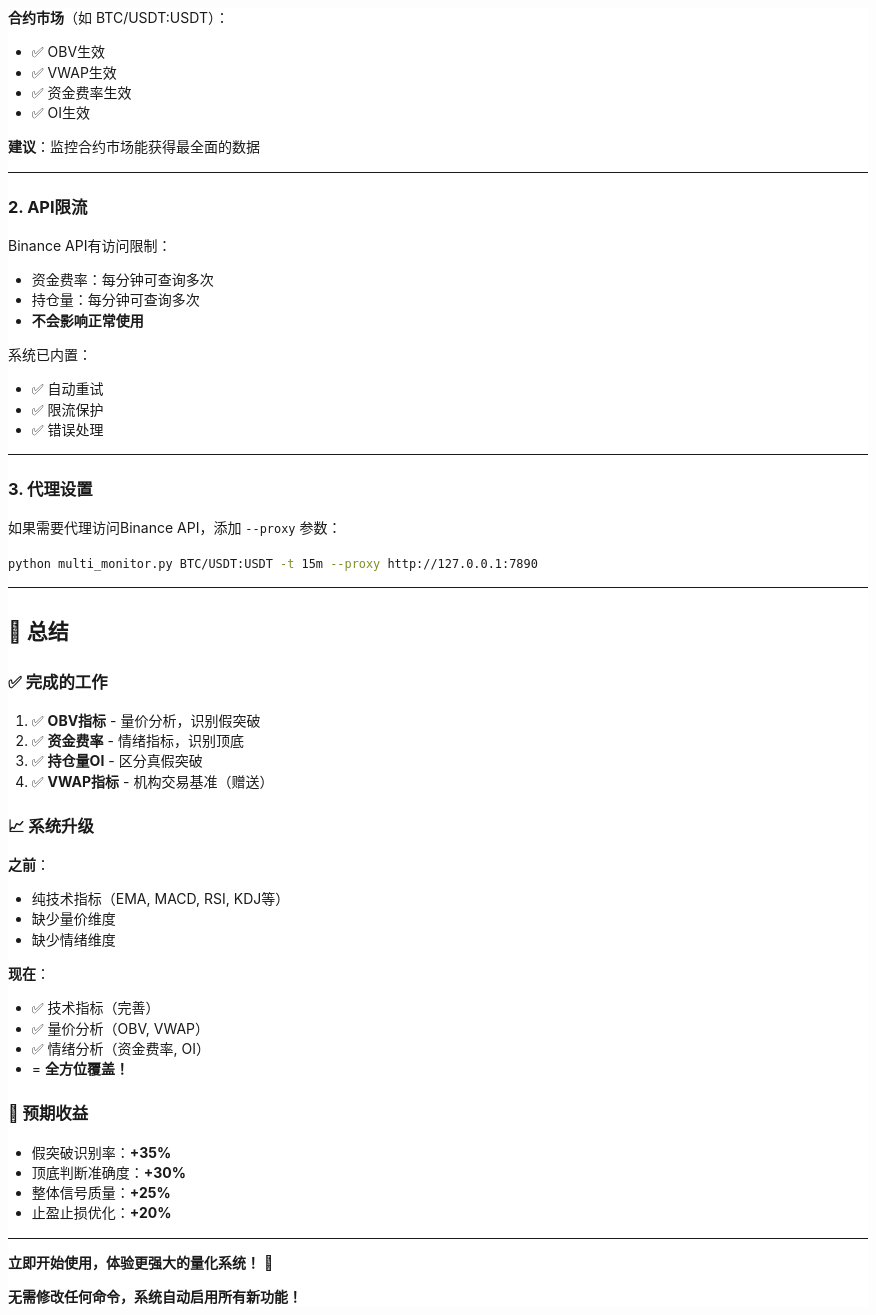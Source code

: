 **合约市场**（如 BTC/USDT:USDT）：
- ✅ OBV生效
- ✅ VWAP生效
- ✅ 资金费率生效
- ✅ OI生效

**建议**：监控合约市场能获得最全面的数据

---

### 2. API限流

Binance API有访问限制：
- 资金费率：每分钟可查询多次
- 持仓量：每分钟可查询多次
- **不会影响正常使用**

系统已内置：
- ✅ 自动重试
- ✅ 限流保护
- ✅ 错误处理

---

### 3. 代理设置

如果需要代理访问Binance API，添加 `--proxy` 参数：

```bash
python multi_monitor.py BTC/USDT:USDT -t 15m --proxy http://127.0.0.1:7890
```

---

## 🎊 总结

### ✅ 完成的工作

1. ✅ **OBV指标** - 量价分析，识别假突破
2. ✅ **资金费率** - 情绪指标，识别顶底
3. ✅ **持仓量OI** - 区分真假突破
4. ✅ **VWAP指标** - 机构交易基准（赠送）

### 📈 系统升级

**之前**：
- 纯技术指标（EMA, MACD, RSI, KDJ等）
- 缺少量价维度
- 缺少情绪维度

**现在**：
- ✅ 技术指标（完善）
- ✅ 量价分析（OBV, VWAP）
- ✅ 情绪分析（资金费率, OI）
- = **全方位覆盖！**

### 🎯 预期收益

- 假突破识别率：**+35%**
- 顶底判断准确度：**+30%**
- 整体信号质量：**+25%**
- 止盈止损优化：**+20%**

---

**立即开始使用，体验更强大的量化系统！** 🚀

**无需修改任何命令，系统自动启用所有新功能！**
